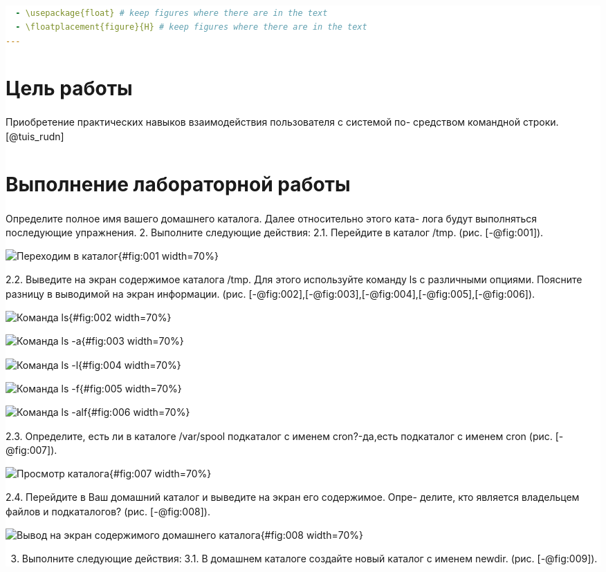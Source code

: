 ```yaml
  - \usepackage{float} # keep figures where there are in the text
  - \floatplacement{figure}{H} # keep figures where there are in the text
---
```


# Цель работы
Приобретение практических навыков взаимодействия пользователя с системой по-
средством командной строки.
[@tuis_rudn]
# Выполнение лабораторной работы
Определите полное имя вашего домашнего каталога. Далее относительно этого ката-
лога будут выполняться последующие упражнения.
2. Выполните следующие действия:
2.1. Перейдите в каталог /tmp.
(рис. [-@fig:001]).

![Переходим в каталог](image/2.png){#fig:001 width=70%}

2.2. Выведите на экран содержимое каталога /tmp. Для этого используйте команду ls
с различными опциями. Поясните разницу в выводимой на экран информации.
(рис. [-@fig:002],[-@fig:003],[-@fig:004],[-@fig:005],[-@fig:006]).

![Команда ls](image/3.png){#fig:002 width=70%}

![Команда ls -a](image/4.png){#fig:003 width=70%}

![Команда ls -l](image/5.png){#fig:004 width=70%}

![Команда ls -f](image/6.png){#fig:005 width=70%}

![Команда ls -alf](image/7.png){#fig:006 width=70%}

2.3. Определите, есть ли в каталоге /var/spool подкаталог с именем cron?-да,есть подкаталог с именем cron
(рис. [-@fig:007]).

![Просмотр каталога](image/8.png){#fig:007 width=70%}

2.4. Перейдите в Ваш домашний каталог и выведите на экран его содержимое. Опре-
делите, кто является владельцем файлов и подкаталогов?
(рис. [-@fig:008]).

![Вывод на экран содержимого домашнего каталога](image/9.png){#fig:008 width=70%}

3. Выполните следующие действия:
3.1. В домашнем каталоге создайте новый каталог с именем newdir.
(рис. [-@fig:009]).
